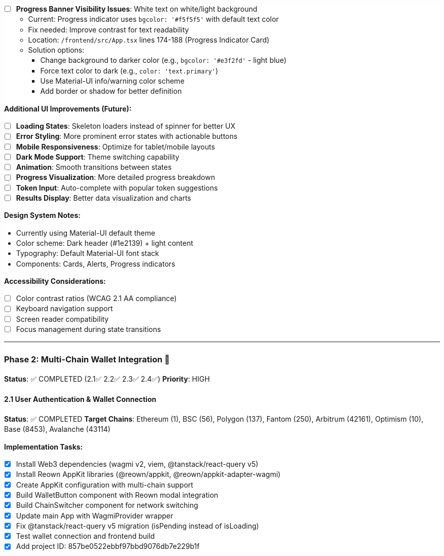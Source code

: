 - [ ] **Progress Banner Visibility Issues**: White text on white/light background
  - Current: Progress indicator uses `bgcolor: '#f5f5f5'` with default text color
  - Fix needed: Improve contrast for text readability
  - Location: `/frontend/src/App.tsx` lines 174-188 (Progress Indicator Card)
  - Solution options:
    - Change background to darker color (e.g., `bgcolor: '#e3f2fd'` - light blue)
    - Force text color to dark (e.g., `color: 'text.primary'`)
    - Use Material-UI info/warning color scheme
    - Add border or shadow for better definition

**Additional UI Improvements (Future):**
- [ ] **Loading States**: Skeleton loaders instead of spinner for better UX
- [ ] **Error Styling**: More prominent error states with actionable buttons
- [ ] **Mobile Responsiveness**: Optimize for tablet/mobile layouts
- [ ] **Dark Mode Support**: Theme switching capability
- [ ] **Animation**: Smooth transitions between states
- [ ] **Progress Visualization**: More detailed progress breakdown
- [ ] **Token Input**: Auto-complete with popular token suggestions
- [ ] **Results Display**: Better data visualization and charts

**Design System Notes:**
- Currently using Material-UI default theme
- Color scheme: Dark header (#1e2139) + light content
- Typography: Default Material-UI font stack
- Components: Cards, Alerts, Progress indicators

**Accessibility Considerations:**
- [ ] Color contrast ratios (WCAG 2.1 AA compliance)
- [ ] Keyboard navigation support
- [ ] Screen reader compatibility
- [ ] Focus management during state transitions

---

### **Phase 2: Multi-Chain Wallet Integration** 🔗
**Status**: ✅ COMPLETED (2.1✅ 2.2✅ 2.3✅ 2.4✅)
**Priority**: HIGH

#### 2.1 User Authentication & Wallet Connection
**Status**: ✅ COMPLETED
**Target Chains**: Ethereum (1), BSC (56), Polygon (137), Fantom (250), Arbitrum (42161), Optimism (10), Base (8453), Avalanche (43114)

**Implementation Tasks:**
- [x] Install Web3 dependencies (wagmi v2, viem, @tanstack/react-query v5)
- [x] Install Reown AppKit libraries (@reown/appkit, @reown/appkit-adapter-wagmi)
- [x] Create AppKit configuration with multi-chain support
- [x] Build WalletButton component with Reown modal integration
- [x] Build ChainSwitcher component for network switching
- [x] Update main App with WagmiProvider wrapper
- [x] Fix @tanstack/react-query v5 migration (isPending instead of isLoading)
- [x] Test wallet connection and frontend build
- [x] Add project ID: 857be0522ebbf97bbd9076db7e229b1f
